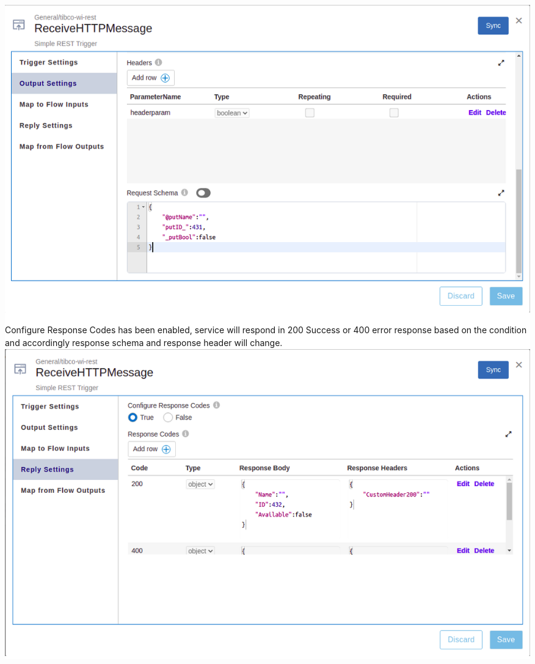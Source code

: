 ![KeyValueRequestSchema](./import-screenshots/KeyValueRequestSchema.png)

Configure Response Codes has been enabled, service will respond in 200 Success or 400 error response based on the condition and accordingly response schema and response header will change.
![ReplySettingMultipleResponseCode](./import-screenshots/ReplySettingMultipleResponseCode.png)
